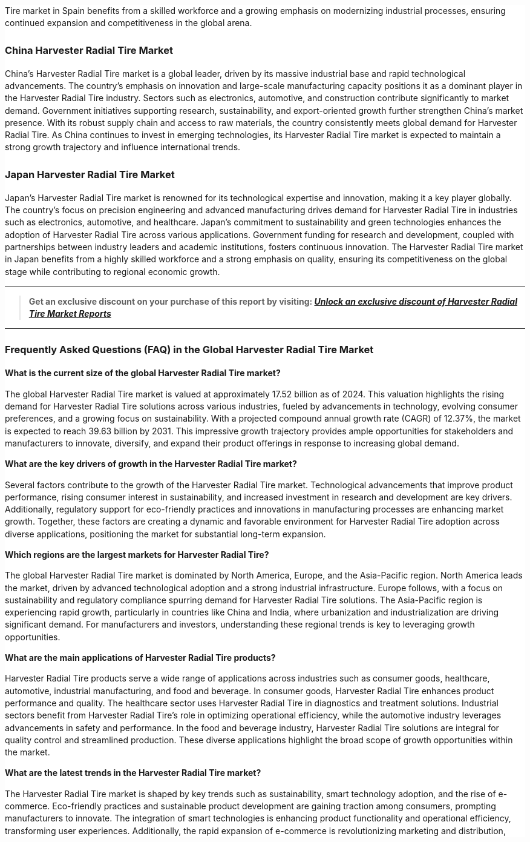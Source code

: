Tire market in Spain benefits from a skilled workforce and a growing emphasis on modernizing industrial processes, ensuring continued expansion and competitiveness in the global arena.</p><h3>China Harvester Radial Tire Market</h3><p>China&rsquo;s Harvester Radial Tire market is a global leader, driven by its massive industrial base and rapid technological advancements. The country&rsquo;s emphasis on innovation and large-scale manufacturing capacity positions it as a dominant player in the Harvester Radial Tire industry. Sectors such as electronics, automotive, and construction contribute significantly to market demand. Government initiatives supporting research, sustainability, and export-oriented growth further strengthen China&rsquo;s market presence. With its robust supply chain and access to raw materials, the country consistently meets global demand for Harvester Radial Tire. As China continues to invest in emerging technologies, its Harvester Radial Tire market is expected to maintain a strong growth trajectory and influence international trends.</p><h3>Japan Harvester Radial Tire Market</h3><p>Japan&rsquo;s Harvester Radial Tire market is renowned for its technological expertise and innovation, making it a key player globally. The country&rsquo;s focus on precision engineering and advanced manufacturing drives demand for Harvester Radial Tire in industries such as electronics, automotive, and healthcare. Japan&rsquo;s commitment to sustainability and green technologies enhances the adoption of Harvester Radial Tire across various applications. Government funding for research and development, coupled with partnerships between industry leaders and academic institutions, fosters continuous innovation. The Harvester Radial Tire market in Japan benefits from a highly skilled workforce and a strong emphasis on quality, ensuring its competitiveness on the global stage while contributing to regional economic growth.</p><hr /><blockquote><p><strong>Get an exclusive discount on your purchase of this report by visiting: <em><a href="://marketresearchpulse.com/ask-for-discount/138641?utm_source=Github&amp;utm_medium=021">Unlock an exclusive discount of Harvester Radial Tire Market Reports</a></em>&nbsp;</strong></p></blockquote><hr /><h3>Frequently Asked Questions (FAQ) in the Global Harvester Radial Tire Market</h3><p><strong>What is the current size of the global Harvester Radial Tire market?</strong></p><p>The global Harvester Radial Tire market is valued at approximately 17.52 billion as of 2024. This valuation highlights the rising demand for Harvester Radial Tire solutions across various industries, fueled by advancements in technology, evolving consumer preferences, and a growing focus on sustainability. With a projected compound annual growth rate (CAGR) of 12.37%, the market is expected to reach 39.63 billion by 2031. This impressive growth trajectory provides ample opportunities for stakeholders and manufacturers to innovate, diversify, and expand their product offerings in response to increasing global demand.</p><p><strong>What are the key drivers of growth in the Harvester Radial Tire market?</strong></p><p>Several factors contribute to the growth of the Harvester Radial Tire market. Technological advancements that improve product performance, rising consumer interest in sustainability, and increased investment in research and development are key drivers. Additionally, regulatory support for eco-friendly practices and innovations in manufacturing processes are enhancing market growth. Together, these factors are creating a dynamic and favorable environment for Harvester Radial Tire adoption across diverse applications, positioning the market for substantial long-term expansion.</p><p><strong>Which regions are the largest markets for Harvester Radial Tire?</strong></p><p>The global Harvester Radial Tire market is dominated by North America, Europe, and the Asia-Pacific region. North America leads the market, driven by advanced technological adoption and a strong industrial infrastructure. Europe follows, with a focus on sustainability and regulatory compliance spurring demand for Harvester Radial Tire solutions. The Asia-Pacific region is experiencing rapid growth, particularly in countries like China and India, where urbanization and industrialization are driving significant demand. For manufacturers and investors, understanding these regional trends is key to leveraging growth opportunities.</p><p><strong>What are the main applications of Harvester Radial Tire products?</strong></p><p>Harvester Radial Tire products serve a wide range of applications across industries such as consumer goods, healthcare, automotive, industrial manufacturing, and food and beverage. In consumer goods, Harvester Radial Tire enhances product performance and quality. The healthcare sector uses Harvester Radial Tire in diagnostics and treatment solutions. Industrial sectors benefit from Harvester Radial Tire&rsquo;s role in optimizing operational efficiency, while the automotive industry leverages advancements in safety and performance. In the food and beverage industry, Harvester Radial Tire solutions are integral for quality control and streamlined production. These diverse applications highlight the broad scope of growth opportunities within the market.</p><p><strong>What are the latest trends in the Harvester Radial Tire market?</strong></p><p>The Harvester Radial Tire market is shaped by key trends such as sustainability, smart technology adoption, and the rise of e-commerce. Eco-friendly practices and sustainable product development are gaining traction among consumers, prompting manufacturers to innovate. The integration of smart technologies is enhancing product functionality and operational efficiency, transforming user experiences. Additionally, the rapid expansion of e-commerce is revolutionizing marketing and distribution,
